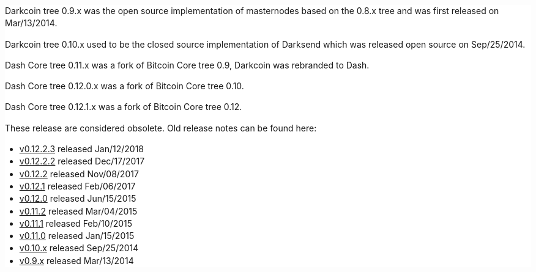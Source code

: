 Darkcoin tree 0.9.x was the open source implementation of masternodes based on
the 0.8.x tree and was first released on Mar/13/2014.

Darkcoin tree 0.10.x used to be the closed source implementation of Darksend
which was released open source on Sep/25/2014.

Dash Core tree 0.11.x was a fork of Bitcoin Core tree 0.9,
Darkcoin was rebranded to Dash.

Dash Core tree 0.12.0.x was a fork of Bitcoin Core tree 0.10.

Dash Core tree 0.12.1.x was a fork of Bitcoin Core tree 0.12.

These release are considered obsolete. Old release notes can be found here:

- [v0.12.2.3](https://github.com/EnricoBotassa/zalgocoin/blob/master/doc/release-notes/dash/release-notes-0.12.2.3.md) released Jan/12/2018
- [v0.12.2.2](https://github.com/EnricoBotassa/zalgocoin/blob/master/doc/release-notes/dash/release-notes-0.12.2.2.md) released Dec/17/2017
- [v0.12.2](https://github.com/EnricoBotassa/zalgocoin/blob/master/doc/release-notes/dash/release-notes-0.12.2.md) released Nov/08/2017
- [v0.12.1](https://github.com/EnricoBotassa/zalgocoin/blob/master/doc/release-notes/dash/release-notes-0.12.1.md) released Feb/06/2017
- [v0.12.0](https://github.com/EnricoBotassa/zalgocoin/blob/master/doc/release-notes/dash/release-notes-0.12.0.md) released Jun/15/2015
- [v0.11.2](https://github.com/EnricoBotassa/zalgocoin/blob/master/doc/release-notes/dash/release-notes-0.11.2.md) released Mar/04/2015
- [v0.11.1](https://github.com/EnricoBotassa/zalgocoin/blob/master/doc/release-notes/dash/release-notes-0.11.1.md) released Feb/10/2015
- [v0.11.0](https://github.com/EnricoBotassa/zalgocoin/blob/master/doc/release-notes/dash/release-notes-0.11.0.md) released Jan/15/2015
- [v0.10.x](https://github.com/EnricoBotassa/zalgocoin/blob/master/doc/release-notes/dash/release-notes-0.10.0.md) released Sep/25/2014
- [v0.9.x](https://github.com/EnricoBotassa/zalgocoin/blob/master/doc/release-notes/dash/release-notes-0.9.0.md) released Mar/13/2014

